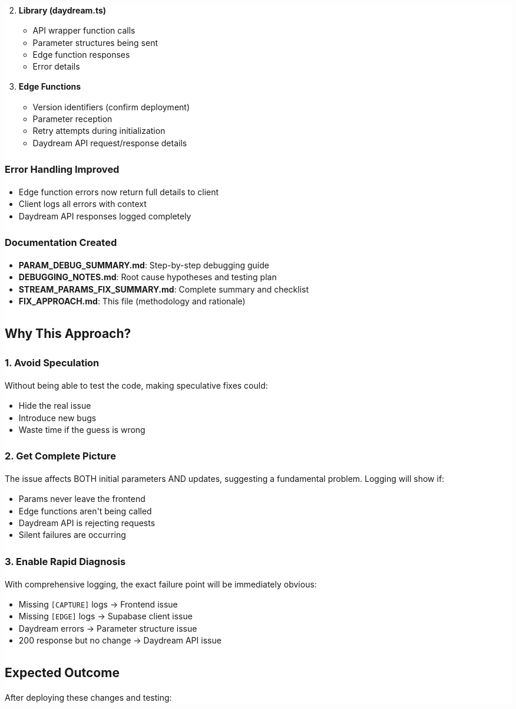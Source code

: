2. **Library (daydream.ts)**
   - API wrapper function calls
   - Parameter structures being sent
   - Edge function responses
   - Error details

3. **Edge Functions**
   - Version identifiers (confirm deployment)
   - Parameter reception
   - Retry attempts during initialization
   - Daydream API request/response details

### Error Handling Improved
- Edge function errors now return full details to client
- Client logs all errors with context
- Daydream API responses logged completely

### Documentation Created
- **PARAM_DEBUG_SUMMARY.md**: Step-by-step debugging guide
- **DEBUGGING_NOTES.md**: Root cause hypotheses and testing plan
- **STREAM_PARAMS_FIX_SUMMARY.md**: Complete summary and checklist
- **FIX_APPROACH.md**: This file (methodology and rationale)

## Why This Approach?

### 1. Avoid Speculation
Without being able to test the code, making speculative fixes could:
- Hide the real issue
- Introduce new bugs
- Waste time if the guess is wrong

### 2. Get Complete Picture
The issue affects BOTH initial parameters AND updates, suggesting a fundamental problem. Logging will show if:
- Params never leave the frontend
- Edge functions aren't being called
- Daydream API is rejecting requests
- Silent failures are occurring

### 3. Enable Rapid Diagnosis
With comprehensive logging, the exact failure point will be immediately obvious:
- Missing `[CAPTURE]` logs → Frontend issue
- Missing `[EDGE]` logs → Supabase client issue  
- Daydream errors → Parameter structure issue
- 200 response but no change → Daydream API issue

## Expected Outcome

After deploying these changes and testing:
